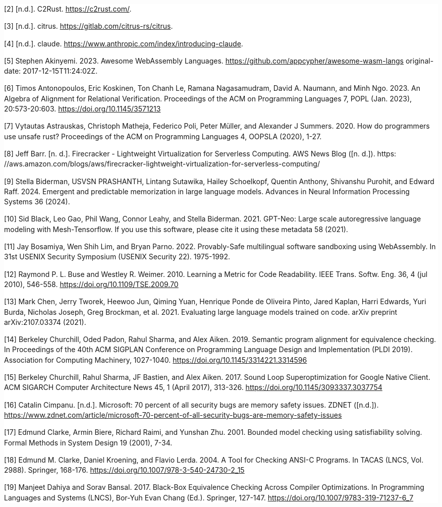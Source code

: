 [2] [n.d.]. C2Rust. https://c2rust.com/.

[3] [n.d.]. citrus. https://gitlab.com/citrus-rs/citrus.

[4] [n.d.]. claude. https://www.anthropic.com/index/introducing-claude.

[5] Stephen Akinyemi. 2023. Awesome WebAssembly Languages. https://github.com/appcypher/awesome-wasm-langs original-date: 2017-12-15T11:24:02Z.

[6] Timos Antonopoulos, Eric Koskinen, Ton Chanh Le, Ramana Nagasamudram, David A. Naumann, and Minh Ngo. 2023. An Algebra of Alignment for Relational Verification. Proceedings of the ACM on Programming Languages 7, POPL (Jan. 2023), 20:573-20:603. https://doi.org/10.1145/3571213

[7] Vytautas Astrauskas, Christoph Matheja, Federico Poli, Peter Müller, and Alexander J Summers. 2020. How do programmers use unsafe rust? Proceedings of the ACM on Programming Languages 4, OOPSLA (2020), 1-27.

[8] Jeff Barr. [n. d.]. Firecracker - Lightweight Virtualization for Serverless Computing. AWS News Blog ([n. d.]). https: //aws.amazon.com/blogs/aws/firecracker-lightweight-virtualization-for-serverless-computing/

[9] Stella Biderman, USVSN PRASHANTH, Lintang Sutawika, Hailey Schoelkopf, Quentin Anthony, Shivanshu Purohit, and Edward Raff. 2024. Emergent and predictable memorization in large language models. Advances in Neural Information Processing Systems 36 (2024).

[10] Sid Black, Leo Gao, Phil Wang, Connor Leahy, and Stella Biderman. 2021. GPT-Neo: Large scale autoregressive language modeling with Mesh-Tensorflow. If you use this software, please cite it using these metadata 58 (2021).

[11] Jay Bosamiya, Wen Shih Lim, and Bryan Parno. 2022. Provably-Safe multilingual software sandboxing using WebAssembly. In 31st USENIX Security Symposium (USENIX Security 22). 1975-1992.

[12] Raymond P. L. Buse and Westley R. Weimer. 2010. Learning a Metric for Code Readability. IEEE Trans. Softw. Eng. 36, 4 (jul 2010), 546-558. https://doi.org/10.1109/TSE.2009.70

[13] Mark Chen, Jerry Tworek, Heewoo Jun, Qiming Yuan, Henrique Ponde de Oliveira Pinto, Jared Kaplan, Harri Edwards, Yuri Burda, Nicholas Joseph, Greg Brockman, et al. 2021. Evaluating large language models trained on code. arXiv preprint arXiv:2107.03374 (2021).

[14] Berkeley Churchill, Oded Padon, Rahul Sharma, and Alex Aiken. 2019. Semantic program alignment for equivalence checking. In Proceedings of the 40th ACM SIGPLAN Conference on Programming Language Design and Implementation (PLDI 2019). Association for Computing Machinery, 1027-1040. https://doi.org/10.1145/3314221.3314596

[15] Berkeley Churchill, Rahul Sharma, JF Bastien, and Alex Aiken. 2017. Sound Loop Superoptimization for Google Native Client. ACM SIGARCH Computer Architecture News 45, 1 (April 2017), 313-326. https://doi.org/10.1145/3093337.3037754

[16] Catalin Cimpanu. [n.d.]. Microsoft: 70 percent of all security bugs are memory safety issues. ZDNET ([n.d.]). https://www.zdnet.com/article/microsoft-70-percent-of-all-security-bugs-are-memory-safety-issues

[17] Edmund Clarke, Armin Biere, Richard Raimi, and Yunshan Zhu. 2001. Bounded model checking using satisfiability solving. Formal Methods in System Design 19 (2001), 7-34.

[18] Edmund M. Clarke, Daniel Kroening, and Flavio Lerda. 2004. A Tool for Checking ANSI-C Programs. In TACAS (LNCS, Vol. 2988). Springer, 168-176. https://doi.org/10.1007/978-3-540-24730-2_15

[19] Manjeet Dahiya and Sorav Bansal. 2017. Black-Box Equivalence Checking Across Compiler Optimizations. In Programming Languages and Systems (LNCS), Bor-Yuh Evan Chang (Ed.). Springer, 127-147. https://doi.org/10.1007/9783-319-71237-6_7


[^0]:    *Equal contribution.
[^1]:    ${ }^{1}$ https://zenodo.org/records/10927704
[^2]:    ${ }^{2}$ https://console.cloud.google.com/marketplace/details/github/github-repos
[^3]:    ${ }^{5}$ https://doc.rust-lang.org/clippy/